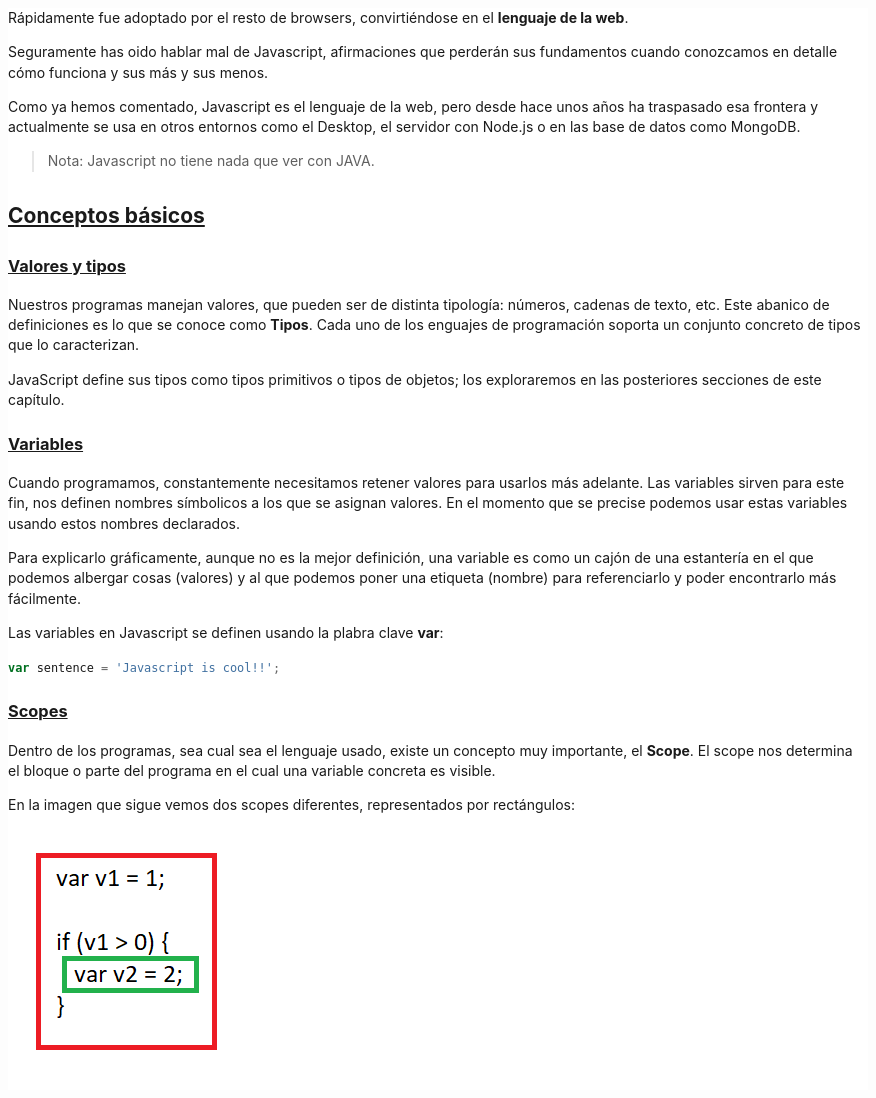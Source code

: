Rápidamente fue adoptado por el resto de browsers, convirtiéndose en el **lenguaje de la web**.

Seguramente has oido hablar mal de Javascript, afirmaciones que perderán sus fundamentos cuando conozcamos en detalle cómo funciona y sus más y sus menos.

Como ya hemos comentado, Javascript es el lenguaje de la web, pero desde hace unos años ha traspasado esa frontera y actualmente se usa en otros entornos como el Desktop, el servidor con Node.js o en las base de datos como MongoDB.

> Nota: Javascript no tiene nada que ver con JAVA.

## [Conceptos básicos](#conceptos-basicos)

### [Valores y tipos](#variables-tipos)

Nuestros programas manejan valores, que pueden ser de distinta tipología: números, cadenas de texto, etc. Este abanico de definiciones es lo que se conoce como **Tipos**. Cada uno de los enguajes de programación soporta un conjunto concreto de tipos que lo caracterizan.

JavaScript define sus tipos como tipos primitivos o tipos de objetos; los exploraremos en las posteriores secciones de este capítulo.

### [Variables](#variables)

Cuando programamos, constantemente necesitamos retener valores para usarlos más adelante. Las variables sirven para este fin, nos definen nombres símbolicos a los que se asignan valores. En el momento que se precise podemos usar estas variables usando estos nombres declarados.

Para explicarlo gráficamente, aunque no es la mejor definición, una variable es como un cajón de una estantería en el que podemos albergar cosas (valores) y al que podemos poner una etiqueta (nombre) para referenciarlo y poder encontrarlo más fácilmente.

Las variables en Javascript se definen usando la plabra clave **var**:

```javascript
var sentence = 'Javascript is cool!!';
```

### [Scopes](#scopes)

Dentro de los programas, sea cual sea el lenguaje usado, existe un concepto muy importante, el **Scope**. El scope nos determina el bloque o parte del programa en el cual una variable concreta es visible.

En la imagen que sigue vemos dos scopes diferentes, representados por rectángulos:

![scopes](./assets/images/javascript/scopes.png)
